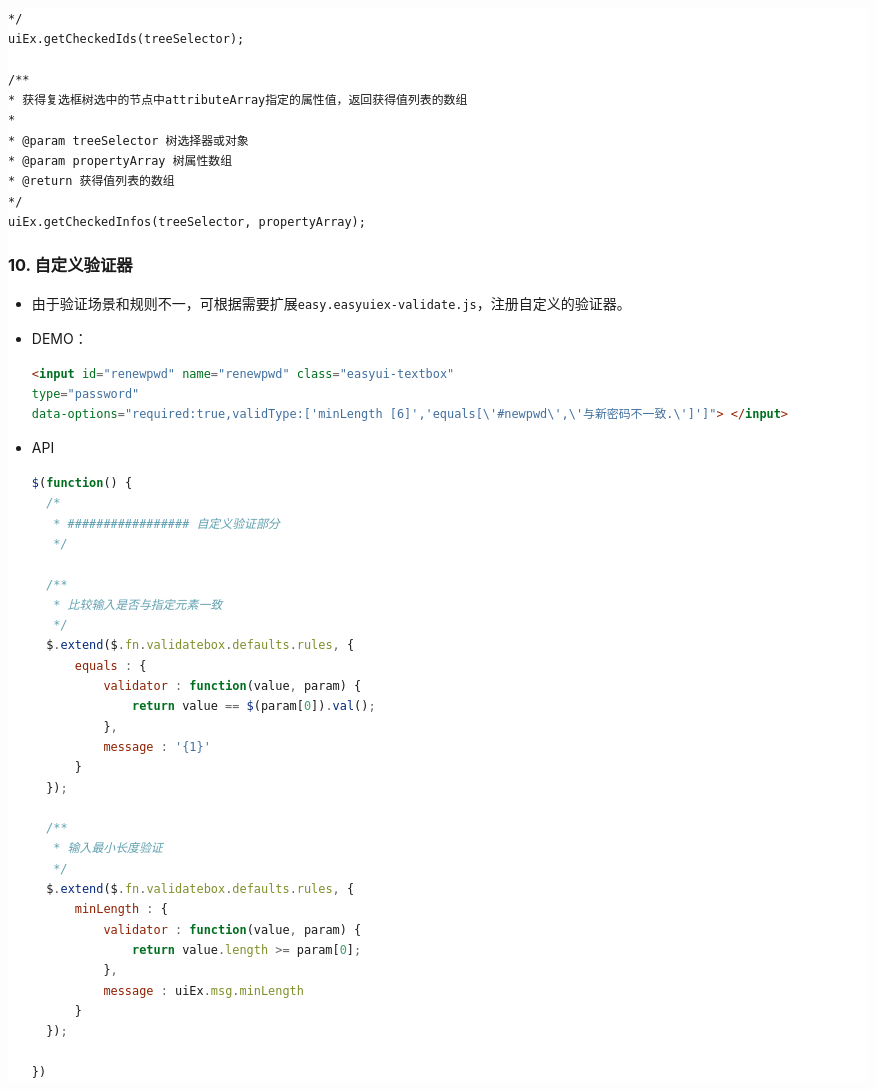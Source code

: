  ```JS
 */
 uiEx.getCheckedIds(treeSelector);
 
 /**
 * 获得复选框树选中的节点中attributeArray指定的属性值，返回获得值列表的数组
 * 
 * @param treeSelector 树选择器或对象
 * @param propertyArray 树属性数组
 * @return 获得值列表的数组
 */
 uiEx.getCheckedInfos(treeSelector, propertyArray);
 ```

### 10. 自定义验证器
- 由于验证场景和规则不一，可根据需要扩展`easy.easyuiex-validate.js`，注册自定义的验证器。

- DEMO：
  ```HTML
  <input id="renewpwd" name="renewpwd" class="easyui-textbox" 
  type="password"  
  data-options="required:true,validType:['minLength [6]','equals[\'#newpwd\',\'与新密码不一致.\']']"> </input>
  ```
- API
  ```javascript
  $(function() {
  	/*
  	 * ################# 自定义验证部分
  	 */
  
  	/**
  	 * 比较输入是否与指定元素一致
  	 */
  	$.extend($.fn.validatebox.defaults.rules, {
  		equals : {
  			validator : function(value, param) {
  				return value == $(param[0]).val();
  			},
  			message : '{1}'
  		}
  	});
  
  	/**
  	 * 输入最小长度验证
  	 */
  	$.extend($.fn.validatebox.defaults.rules, {
  		minLength : {
  			validator : function(value, param) {
  				return value.length >= param[0];
  			},
  			message : uiEx.msg.minLength
  		}
  	});
  
  })
  ```
